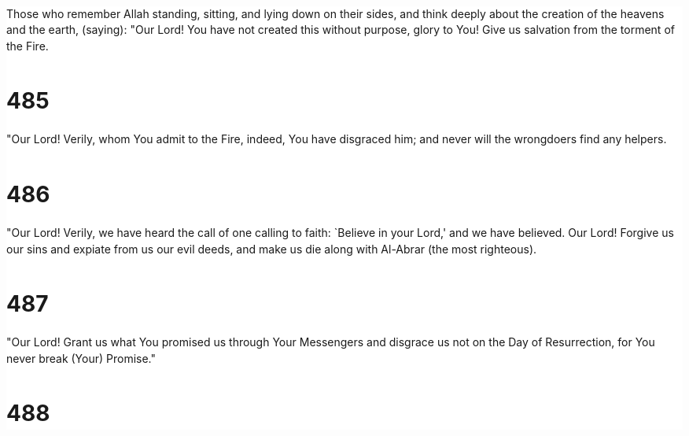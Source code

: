 Those who remember Allah standing, sitting, and lying down on their sides, and think deeply about the creation of the heavens and the earth, (saying): "Our Lord! You have not created this without purpose, glory to You! Give us salvation from the torment of the Fire.

# 485

"Our Lord! Verily, whom You admit to the Fire, indeed, You have disgraced him; and never will the wrongdoers find any helpers.

# 486

"Our Lord! Verily, we have heard the call of one calling to faith: `Believe in your Lord,' and we have believed. Our Lord! Forgive us our sins and expiate from us our evil deeds, and make us die along with Al-Abrar (the most righteous).

# 487

"Our Lord! Grant us what You promised us through Your Messengers and disgrace us not on the Day of Resurrection, for You never break (Your) Promise."

# 488

